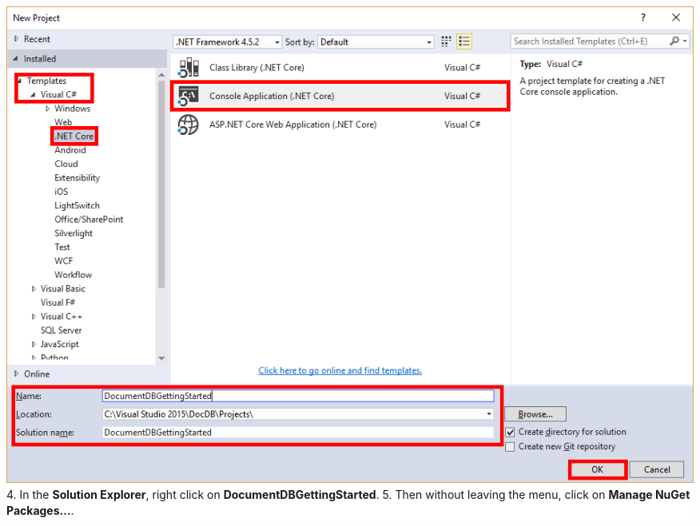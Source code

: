    ![Screen shot of the New Project window](./media/documentdb-dotnetcore-get-started/nosql-tutorial-new-project-2.png)
4. In the **Solution Explorer**, right click on **DocumentDBGettingStarted**.
5. Then without leaving the menu, click on **Manage NuGet Packages...**.
